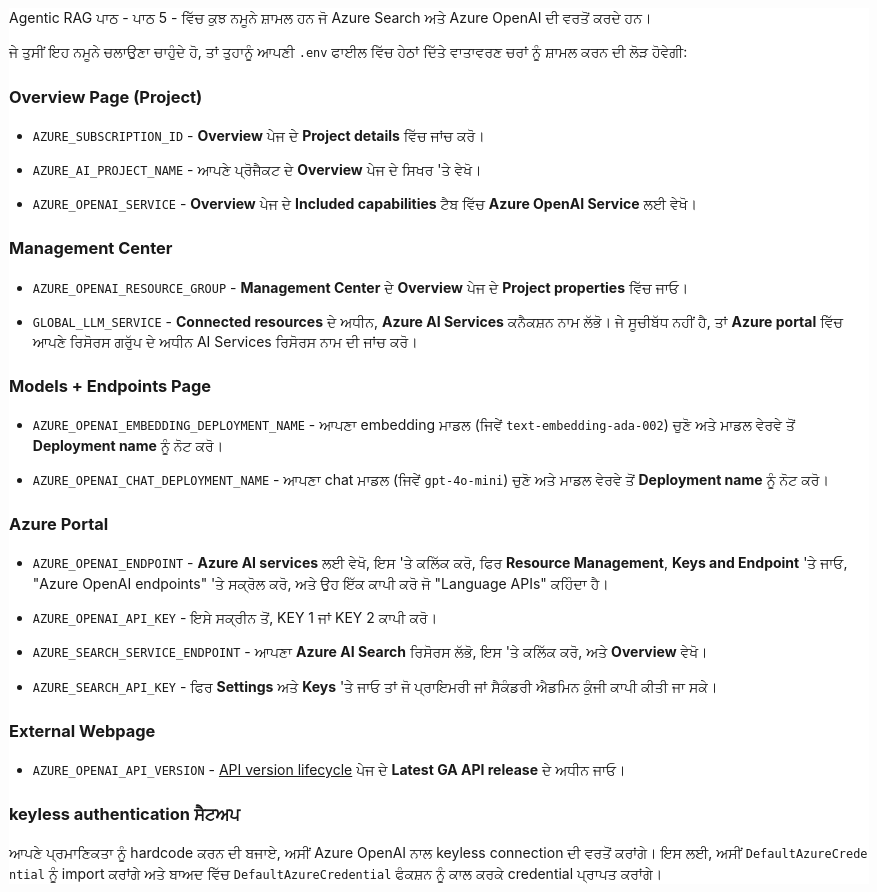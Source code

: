 Agentic RAG ਪਾਠ - ਪਾਠ 5 - ਵਿੱਚ ਕੁਝ ਨਮੂਨੇ ਸ਼ਾਮਲ ਹਨ ਜੋ Azure Search ਅਤੇ Azure OpenAI ਦੀ ਵਰਤੋਂ ਕਰਦੇ ਹਨ।

ਜੇ ਤੁਸੀਂ ਇਹ ਨਮੂਨੇ ਚਲਾਉਣਾ ਚਾਹੁੰਦੇ ਹੋ, ਤਾਂ ਤੁਹਾਨੂੰ ਆਪਣੀ `.env` ਫਾਈਲ ਵਿੱਚ ਹੇਠਾਂ ਦਿੱਤੇ ਵਾਤਾਵਰਣ ਚਰਾਂ ਨੂੰ ਸ਼ਾਮਲ ਕਰਨ ਦੀ ਲੋੜ ਹੋਵੇਗੀ:

### Overview Page (Project)

- `AZURE_SUBSCRIPTION_ID` - **Overview** ਪੇਜ ਦੇ **Project details** ਵਿੱਚ ਜਾਂਚ ਕਰੋ।

- `AZURE_AI_PROJECT_NAME` - ਆਪਣੇ ਪ੍ਰੋਜੈਕਟ ਦੇ **Overview** ਪੇਜ ਦੇ ਸਿਖਰ 'ਤੇ ਵੇਖੋ।

- `AZURE_OPENAI_SERVICE` - **Overview** ਪੇਜ ਦੇ **Included capabilities** ਟੈਬ ਵਿੱਚ **Azure OpenAI Service** ਲਈ ਵੇਖੋ।

### Management Center

- `AZURE_OPENAI_RESOURCE_GROUP` - **Management Center** ਦੇ **Overview** ਪੇਜ ਦੇ **Project properties** ਵਿੱਚ ਜਾਓ।

- `GLOBAL_LLM_SERVICE` - **Connected resources** ਦੇ ਅਧੀਨ, **Azure AI Services** ਕਨੈਕਸ਼ਨ ਨਾਮ ਲੱਭੋ। ਜੇ ਸੂਚੀਬੱਧ ਨਹੀਂ ਹੈ, ਤਾਂ **Azure portal** ਵਿੱਚ ਆਪਣੇ ਰਿਸੋਰਸ ਗਰੁੱਪ ਦੇ ਅਧੀਨ AI Services ਰਿਸੋਰਸ ਨਾਮ ਦੀ ਜਾਂਚ ਕਰੋ।

### Models + Endpoints Page

- `AZURE_OPENAI_EMBEDDING_DEPLOYMENT_NAME` - ਆਪਣਾ embedding ਮਾਡਲ (ਜਿਵੇਂ `text-embedding-ada-002`) ਚੁਣੋ ਅਤੇ ਮਾਡਲ ਵੇਰਵੇ ਤੋਂ **Deployment name** ਨੂੰ ਨੋਟ ਕਰੋ।

- `AZURE_OPENAI_CHAT_DEPLOYMENT_NAME` - ਆਪਣਾ chat ਮਾਡਲ (ਜਿਵੇਂ `gpt-4o-mini`) ਚੁਣੋ ਅਤੇ ਮਾਡਲ ਵੇਰਵੇ ਤੋਂ **Deployment name** ਨੂੰ ਨੋਟ ਕਰੋ।

### Azure Portal

- `AZURE_OPENAI_ENDPOINT` - **Azure AI services** ਲਈ ਵੇਖੋ, ਇਸ 'ਤੇ ਕਲਿੱਕ ਕਰੋ, ਫਿਰ **Resource Management**, **Keys and Endpoint** 'ਤੇ ਜਾਓ, "Azure OpenAI endpoints" 'ਤੇ ਸਕ੍ਰੋਲ ਕਰੋ, ਅਤੇ ਉਹ ਇੱਕ ਕਾਪੀ ਕਰੋ ਜੋ "Language APIs" ਕਹਿੰਦਾ ਹੈ।

- `AZURE_OPENAI_API_KEY` - ਇਸੇ ਸਕ੍ਰੀਨ ਤੋਂ, KEY 1 ਜਾਂ KEY 2 ਕਾਪੀ ਕਰੋ।

- `AZURE_SEARCH_SERVICE_ENDPOINT` - ਆਪਣਾ **Azure AI Search** ਰਿਸੋਰਸ ਲੱਭੋ, ਇਸ 'ਤੇ ਕਲਿੱਕ ਕਰੋ, ਅਤੇ **Overview** ਵੇਖੋ।

- `AZURE_SEARCH_API_KEY` - ਫਿਰ **Settings** ਅਤੇ **Keys** 'ਤੇ ਜਾਓ ਤਾਂ ਜੋ ਪ੍ਰਾਇਮਰੀ ਜਾਂ ਸੈਕੰਡਰੀ ਐਡਮਿਨ ਕੁੰਜੀ ਕਾਪੀ ਕੀਤੀ ਜਾ ਸਕੇ।

### External Webpage

- `AZURE_OPENAI_API_VERSION` - [API version lifecycle](https://learn.microsoft.com/en-us/azure/ai-services/openai/api-version-deprecation#latest-ga-api-release) ਪੇਜ ਦੇ **Latest GA API release** ਦੇ ਅਧੀਨ ਜਾਓ।

### keyless authentication ਸੈਟਅਪ

ਆਪਣੇ ਪ੍ਰਮਾਣਿਕਤਾ ਨੂੰ hardcode ਕਰਨ ਦੀ ਬਜਾਏ, ਅਸੀਂ Azure OpenAI ਨਾਲ keyless connection ਦੀ ਵਰਤੋਂ ਕਰਾਂਗੇ। ਇਸ ਲਈ, ਅਸੀਂ `DefaultAzureCredential` ਨੂੰ import ਕਰਾਂਗੇ ਅਤੇ ਬਾਅਦ ਵਿੱਚ `DefaultAzureCredential` ਫੰਕਸ਼ਨ ਨੂੰ ਕਾਲ ਕਰਕੇ credential ਪ੍ਰਾਪਤ ਕਰਾਂਗੇ।
